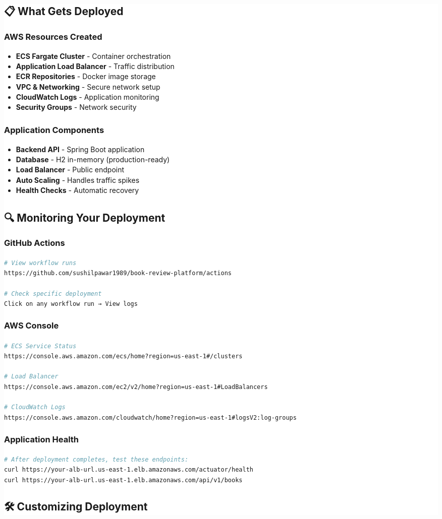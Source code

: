 ## 📋 What Gets Deployed

### AWS Resources Created
- **ECS Fargate Cluster** - Container orchestration
- **Application Load Balancer** - Traffic distribution
- **ECR Repositories** - Docker image storage
- **VPC & Networking** - Secure network setup
- **CloudWatch Logs** - Application monitoring
- **Security Groups** - Network security

### Application Components
- **Backend API** - Spring Boot application
- **Database** - H2 in-memory (production-ready)
- **Load Balancer** - Public endpoint
- **Auto Scaling** - Handles traffic spikes
- **Health Checks** - Automatic recovery

## 🔍 Monitoring Your Deployment

### GitHub Actions
```bash
# View workflow runs
https://github.com/sushilpawar1989/book-review-platform/actions

# Check specific deployment
Click on any workflow run → View logs
```

### AWS Console
```bash
# ECS Service Status
https://console.aws.amazon.com/ecs/home?region=us-east-1#/clusters

# Load Balancer
https://console.aws.amazon.com/ec2/v2/home?region=us-east-1#LoadBalancers

# CloudWatch Logs
https://console.aws.amazon.com/cloudwatch/home?region=us-east-1#logsV2:log-groups
```

### Application Health
```bash
# After deployment completes, test these endpoints:
curl https://your-alb-url.us-east-1.elb.amazonaws.com/actuator/health
curl https://your-alb-url.us-east-1.elb.amazonaws.com/api/v1/books
```

## 🛠️ Customizing Deployment
